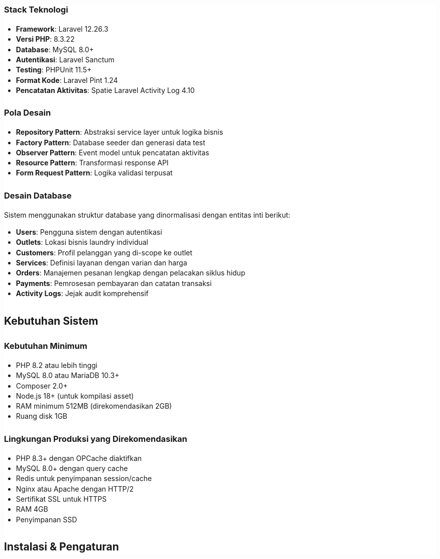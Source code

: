 ### Stack Teknologi

-   **Framework**: Laravel 12.26.3
-   **Versi PHP**: 8.3.22
-   **Database**: MySQL 8.0+
-   **Autentikasi**: Laravel Sanctum
-   **Testing**: PHPUnit 11.5+
-   **Format Kode**: Laravel Pint 1.24
-   **Pencatatan Aktivitas**: Spatie Laravel Activity Log 4.10

### Pola Desain

-   **Repository Pattern**: Abstraksi service layer untuk logika bisnis
-   **Factory Pattern**: Database seeder dan generasi data test
-   **Observer Pattern**: Event model untuk pencatatan aktivitas
-   **Resource Pattern**: Transformasi response API
-   **Form Request Pattern**: Logika validasi terpusat

### Desain Database

Sistem menggunakan struktur database yang dinormalisasi dengan entitas inti berikut:

-   **Users**: Pengguna sistem dengan autentikasi
-   **Outlets**: Lokasi bisnis laundry individual
-   **Customers**: Profil pelanggan yang di-scope ke outlet
-   **Services**: Definisi layanan dengan varian dan harga
-   **Orders**: Manajemen pesanan lengkap dengan pelacakan siklus hidup
-   **Payments**: Pemrosesan pembayaran dan catatan transaksi
-   **Activity Logs**: Jejak audit komprehensif

## Kebutuhan Sistem

### Kebutuhan Minimum

-   PHP 8.2 atau lebih tinggi
-   MySQL 8.0 atau MariaDB 10.3+
-   Composer 2.0+
-   Node.js 18+ (untuk kompilasi asset)
-   RAM minimum 512MB (direkomendasikan 2GB)
-   Ruang disk 1GB

### Lingkungan Produksi yang Direkomendasikan

-   PHP 8.3+ dengan OPCache diaktifkan
-   MySQL 8.0+ dengan query cache
-   Redis untuk penyimpanan session/cache
-   Nginx atau Apache dengan HTTP/2
-   Sertifikat SSL untuk HTTPS
-   RAM 4GB
-   Penyimpanan SSD

## Instalasi & Pengaturan
